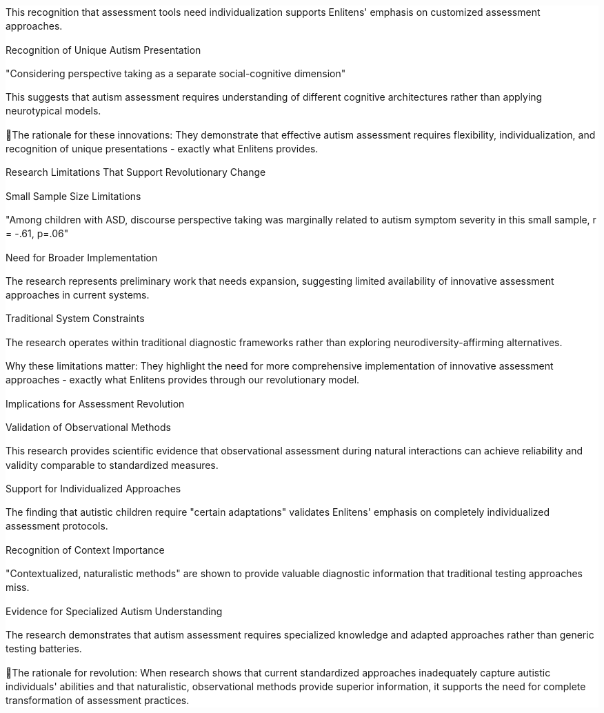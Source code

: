 This recognition that assessment tools need individualization supports Enlitens' emphasis on 
customized assessment approaches.

Recognition of Unique Autism Presentation

"Considering perspective taking as a separate social-cognitive dimension"

This suggests that autism assessment requires understanding of different cognitive 
architectures rather than applying neurotypical models.

The rationale for these innovations: They demonstrate that effective autism assessment 
requires flexibility, individualization, and recognition of unique presentations - exactly what 
Enlitens provides.

Research Limitations That Support Revolutionary Change

Small Sample Size Limitations

"Among children with ASD, discourse perspective taking was marginally related to 
autism symptom severity in this small sample, r = -.61, p=.06"

Need for Broader Implementation

The research represents preliminary work that needs expansion, suggesting limited availability
of innovative assessment approaches in current systems.

Traditional System Constraints

The research operates within traditional diagnostic frameworks rather than exploring 
neurodiversity-affirming alternatives.

Why these limitations matter: They highlight the need for more comprehensive 
implementation of innovative assessment approaches - exactly what Enlitens provides through 
our revolutionary model.

Implications for Assessment Revolution

Validation of Observational Methods

This research provides scientific evidence that observational assessment during natural 
interactions can achieve reliability and validity comparable to standardized measures.

Support for Individualized Approaches

The finding that autistic children require "certain adaptations" validates Enlitens' emphasis on 
completely individualized assessment protocols.

Recognition of Context Importance

"Contextualized, naturalistic methods" are shown to provide valuable diagnostic information 
that traditional testing approaches miss.

Evidence for Specialized Autism Understanding

The research demonstrates that autism assessment requires specialized knowledge and 
adapted approaches rather than generic testing batteries.

The rationale for revolution: When research shows that current standardized approaches 
inadequately capture autistic individuals' abilities and that naturalistic, observational methods 
provide superior information, it supports the need for complete transformation of assessment 
practices.
